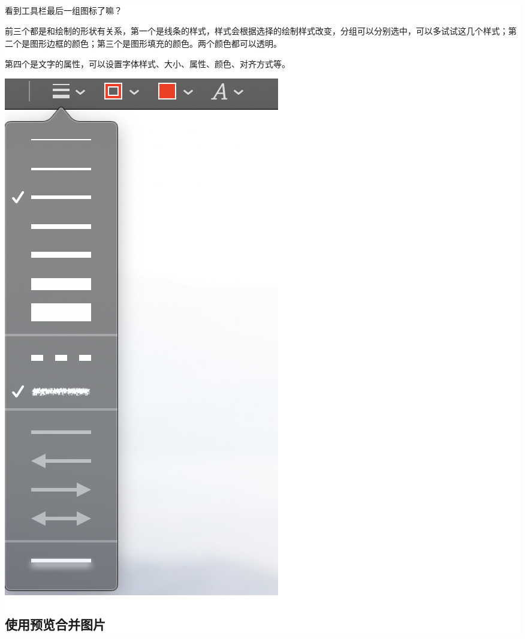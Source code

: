看到工具栏最后一组图标了嘛？

前三个都是和绘制的形状有关系，第一个是线条的样式，样式会根据选择的绘制样式改变，分组可以分别选中，可以多试试这几个样式；第二个是图形边框的颜色；第三个是图形填充的颜色。两个颜色都可以透明。

第四个是文字的属性，可以设置字体样式、大小、属性、颜色、对齐方式等。

![](res/property.png)

## 使用预览合并图片
